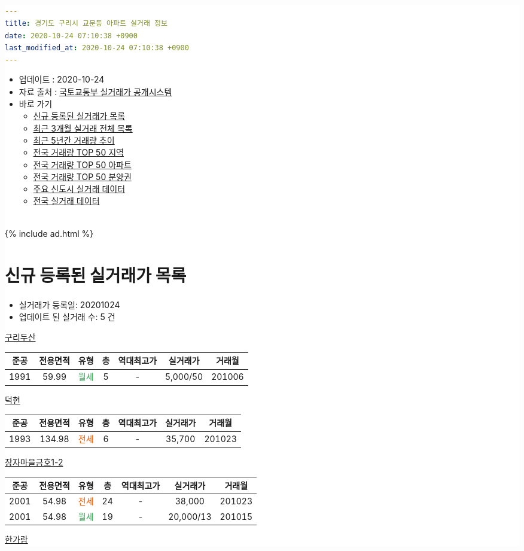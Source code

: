```yaml
---
title: 경기도 구리시 교문동 아파트 실거래 정보
date: 2020-10-24 07:10:38 +0900
last_modified_at: 2020-10-24 07:10:38 +0900
---
```


* 업데이트 : 2020-10-24
* 자료 출처 : [국토교통부 실거래가 공개시스템](http://rt.molit.go.kr)
* 바로 가기
    * [신규 등록된 실거래가 목록](#신규-등록된-실거래가-목록)
    * [최근 3개월 실거래 전체 목록](#최근-3개월-실거래-전체-목록)
    * [최근 5년간 거래량 추이](#최근-5년간-거래량-추이)
    * [전국 거래량 TOP 50 지역](https://inasie.github.io/apt-trade-info/최근-3개월-전국에서-가장-거래가-많이-발생한-지역)
    * [전국 거래량 TOP 50 아파트](https://inasie.github.io/apt-trade-info/최근-3개월-전국에서-가장-거래가-많이-발생한-아파트)
    * [전국 거래량 TOP 50 분양권](https://inasie.github.io/apt-trade-info/최근-3개월-전국에서-가장-거래가-많이-발생한-분양권)
    * [주요 신도시 실거래 데이터](https://inasie.github.io/apt-trade-info/주요-신도시)
    * [전국 실거래 데이터](https://inasie.github.io/apt-trade-info/전국)
<br>
{% include ad.html %}
<br>

# 신규 등록된 실거래가 목록
* 실거래가 등록일: 20201024
* 업데이트 된 실거래 수: 5 건


[구리두산](https://search.naver.com/search.naver?query=%EA%B2%BD%EA%B8%B0%EB%8F%84+%EA%B5%AC%EB%A6%AC%EC%8B%9C+%EA%B5%90%EB%AC%B8%EB%8F%99+%EA%B5%AC%EB%A6%AC%EB%91%90%EC%82%B0)

|준공|전용면적|유형|층|역대최고가|실거래가|거래월|
|:---:|:---:|:---:|:---:|:---:|:---:|:---:|
|1991|59.99|<span style="color:#34a853">월세</span>|5|<span style="color:#444444">-</span>|5,000/50|201006|

[덕현](https://search.naver.com/search.naver?query=%EA%B2%BD%EA%B8%B0%EB%8F%84+%EA%B5%AC%EB%A6%AC%EC%8B%9C+%EA%B5%90%EB%AC%B8%EB%8F%99+%EB%8D%95%ED%98%84)

|준공|전용면적|유형|층|역대최고가|실거래가|거래월|
|:---:|:---:|:---:|:---:|:---:|:---:|:---:|
|1993|134.98|<span style="color:#ff5a00">전세</span>|6|<span style="color:#444444">-</span>|35,700|201023|

[장자마을금호1-2](https://search.naver.com/search.naver?query=%EA%B2%BD%EA%B8%B0%EB%8F%84+%EA%B5%AC%EB%A6%AC%EC%8B%9C+%EA%B5%90%EB%AC%B8%EB%8F%99+%EC%9E%A5%EC%9E%90%EB%A7%88%EC%9D%84%EA%B8%88%ED%98%B81-2)

|준공|전용면적|유형|층|역대최고가|실거래가|거래월|
|:---:|:---:|:---:|:---:|:---:|:---:|:---:|
|2001|54.98|<span style="color:#ff5a00">전세</span>|24|<span style="color:#444444">-</span>|38,000|201023|
|2001|54.98|<span style="color:#34a853">월세</span>|19|<span style="color:#444444">-</span>|20,000/13|201015|

[한가람](https://search.naver.com/search.naver?query=%EA%B2%BD%EA%B8%B0%EB%8F%84+%EA%B5%AC%EB%A6%AC%EC%8B%9C+%EA%B5%90%EB%AC%B8%EB%8F%99+%ED%95%9C%EA%B0%80%EB%9E%8C)
